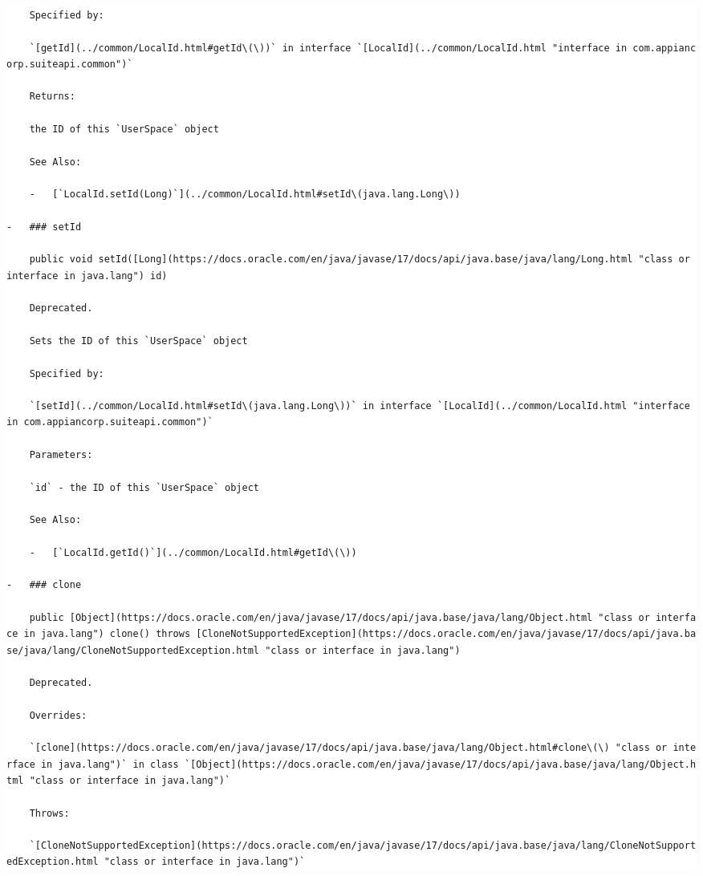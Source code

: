         Specified by:

        `[getId](../common/LocalId.html#getId\(\))` in interface `[LocalId](../common/LocalId.html "interface in com.appiancorp.suiteapi.common")`

        Returns:

        the ID of this `UserSpace` object

        See Also:

        -   [`LocalId.setId(Long)`](../common/LocalId.html#setId\(java.lang.Long\))

    -   ### setId

        public void setId([Long](https://docs.oracle.com/en/java/javase/17/docs/api/java.base/java/lang/Long.html "class or interface in java.lang") id)

        Deprecated.

        Sets the ID of this `UserSpace` object

        Specified by:

        `[setId](../common/LocalId.html#setId\(java.lang.Long\))` in interface `[LocalId](../common/LocalId.html "interface in com.appiancorp.suiteapi.common")`

        Parameters:

        `id` - the ID of this `UserSpace` object

        See Also:

        -   [`LocalId.getId()`](../common/LocalId.html#getId\(\))

    -   ### clone

        public [Object](https://docs.oracle.com/en/java/javase/17/docs/api/java.base/java/lang/Object.html "class or interface in java.lang") clone() throws [CloneNotSupportedException](https://docs.oracle.com/en/java/javase/17/docs/api/java.base/java/lang/CloneNotSupportedException.html "class or interface in java.lang")

        Deprecated.

        Overrides:

        `[clone](https://docs.oracle.com/en/java/javase/17/docs/api/java.base/java/lang/Object.html#clone\(\) "class or interface in java.lang")` in class `[Object](https://docs.oracle.com/en/java/javase/17/docs/api/java.base/java/lang/Object.html "class or interface in java.lang")`

        Throws:

        `[CloneNotSupportedException](https://docs.oracle.com/en/java/javase/17/docs/api/java.base/java/lang/CloneNotSupportedException.html "class or interface in java.lang")`